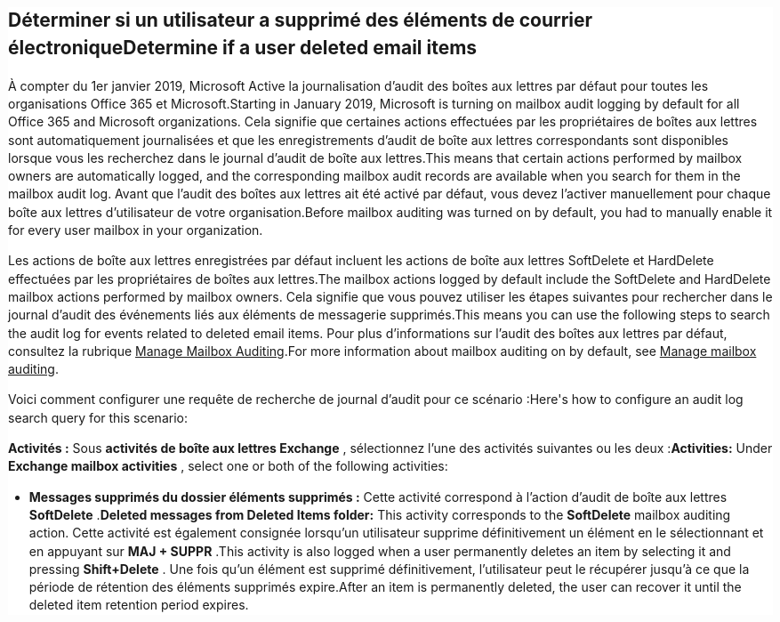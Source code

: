 ## <a name="determine-if-a-user-deleted-email-items"></a><span data-ttu-id="348e6-208">Déterminer si un utilisateur a supprimé des éléments de courrier électronique</span><span class="sxs-lookup"><span data-stu-id="348e6-208">Determine if a user deleted email items</span></span>

<span data-ttu-id="348e6-209">À compter du 1er janvier 2019, Microsoft Active la journalisation d’audit des boîtes aux lettres par défaut pour toutes les organisations Office 365 et Microsoft.</span><span class="sxs-lookup"><span data-stu-id="348e6-209">Starting in January 2019, Microsoft is turning on mailbox audit logging by default for all Office 365 and Microsoft organizations.</span></span> <span data-ttu-id="348e6-210">Cela signifie que certaines actions effectuées par les propriétaires de boîtes aux lettres sont automatiquement journalisées et que les enregistrements d’audit de boîte aux lettres correspondants sont disponibles lorsque vous les recherchez dans le journal d’audit de boîte aux lettres.</span><span class="sxs-lookup"><span data-stu-id="348e6-210">This means that certain actions performed by mailbox owners are automatically logged, and the corresponding mailbox audit records are available when you search for them in the mailbox audit log.</span></span> <span data-ttu-id="348e6-211">Avant que l’audit des boîtes aux lettres ait été activé par défaut, vous devez l’activer manuellement pour chaque boîte aux lettres d’utilisateur de votre organisation.</span><span class="sxs-lookup"><span data-stu-id="348e6-211">Before mailbox auditing was turned on by default, you had to manually enable it for every user mailbox in your organization.</span></span> 

<span data-ttu-id="348e6-212">Les actions de boîte aux lettres enregistrées par défaut incluent les actions de boîte aux lettres SoftDelete et HardDelete effectuées par les propriétaires de boîtes aux lettres.</span><span class="sxs-lookup"><span data-stu-id="348e6-212">The mailbox actions logged by default include the SoftDelete and HardDelete mailbox actions performed by mailbox owners.</span></span> <span data-ttu-id="348e6-213">Cela signifie que vous pouvez utiliser les étapes suivantes pour rechercher dans le journal d’audit des événements liés aux éléments de messagerie supprimés.</span><span class="sxs-lookup"><span data-stu-id="348e6-213">This means you can use the following steps to search the audit log for events related to deleted email items.</span></span> <span data-ttu-id="348e6-214">Pour plus d’informations sur l’audit des boîtes aux lettres par défaut, consultez la rubrique [Manage Mailbox Auditing](enable-mailbox-auditing.md).</span><span class="sxs-lookup"><span data-stu-id="348e6-214">For more information about mailbox auditing on by default, see [Manage mailbox auditing](enable-mailbox-auditing.md).</span></span>

<span data-ttu-id="348e6-215">Voici comment configurer une requête de recherche de journal d’audit pour ce scénario :</span><span class="sxs-lookup"><span data-stu-id="348e6-215">Here's how to configure an audit log search query for this scenario:</span></span>

<span data-ttu-id="348e6-216">**Activités :** Sous **activités de boîte aux lettres Exchange** , sélectionnez l’une des activités suivantes ou les deux :</span><span class="sxs-lookup"><span data-stu-id="348e6-216">**Activities:** Under **Exchange mailbox activities** , select one or both of the following activities:</span></span>

- <span data-ttu-id="348e6-217">**Messages supprimés du dossier éléments supprimés :** Cette activité correspond à l’action d’audit de boîte aux lettres **SoftDelete** .</span><span class="sxs-lookup"><span data-stu-id="348e6-217">**Deleted messages from Deleted Items folder:** This activity corresponds to the **SoftDelete** mailbox auditing action.</span></span> <span data-ttu-id="348e6-218">Cette activité est également consignée lorsqu’un utilisateur supprime définitivement un élément en le sélectionnant et en appuyant sur **MAJ + SUPPR** .</span><span class="sxs-lookup"><span data-stu-id="348e6-218">This activity is also logged when a user permanently deletes an item by selecting it and pressing **Shift+Delete** .</span></span> <span data-ttu-id="348e6-219">Une fois qu’un élément est supprimé définitivement, l’utilisateur peut le récupérer jusqu’à ce que la période de rétention des éléments supprimés expire.</span><span class="sxs-lookup"><span data-stu-id="348e6-219">After an item is permanently deleted, the user can recover it until the deleted item retention period expires.</span></span>
